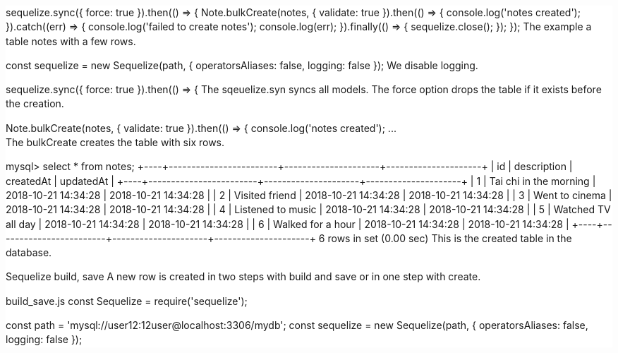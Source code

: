 sequelize.sync({ force: true }).then(() => {
    Note.bulkCreate(notes, { validate: true }).then(() => {
        console.log('notes created');
    }).catch((err) => {
        console.log('failed to create notes');
        console.log(err);
    }).finally(() => {
        sequelize.close();
    });
});
The example a table notes with a few rows.

const sequelize = new Sequelize(path, {
    operatorsAliases: false,
    logging: false
});
We disable logging.

sequelize.sync({ force: true }).then(() => {
The sqeuelize.syn syncs all models. The force option drops the table if it exists before the creation.

Note.bulkCreate(notes, { validate: true }).then(() => {
    console.log('notes created');
...    
The bulkCreate creates the table with six rows.

mysql> select * from notes;
+----+------------------------+---------------------+---------------------+
| id | description            | createdAt           | updatedAt           |
+----+------------------------+---------------------+---------------------+
|  1 | Tai chi in the morning | 2018-10-21 14:34:28 | 2018-10-21 14:34:28 |
|  2 | Visited friend         | 2018-10-21 14:34:28 | 2018-10-21 14:34:28 |
|  3 | Went to cinema         | 2018-10-21 14:34:28 | 2018-10-21 14:34:28 |
|  4 | Listened to music      | 2018-10-21 14:34:28 | 2018-10-21 14:34:28 |
|  5 | Watched TV all day     | 2018-10-21 14:34:28 | 2018-10-21 14:34:28 |
|  6 | Walked for a hour      | 2018-10-21 14:34:28 | 2018-10-21 14:34:28 |
+----+------------------------+---------------------+---------------------+
6 rows in set (0.00 sec)
This is the created table in the database.

Sequelize build, save
A new row is created in two steps with build and save or in one step with create.

build_save.js
const Sequelize = require('sequelize');

const path = 'mysql://user12:12user@localhost:3306/mydb';
const sequelize = new Sequelize(path, {
    operatorsAliases: false,
    logging: false
});
